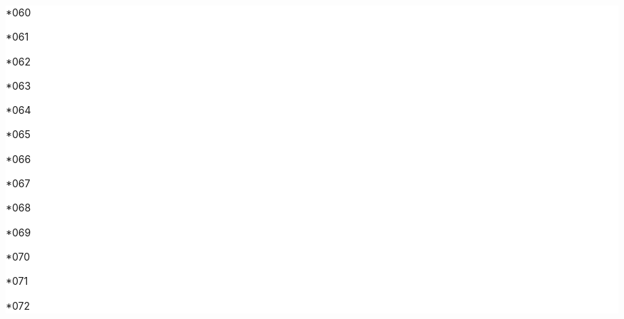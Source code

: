 



*060




 


*061




*062





*063





*064





*065





*066





*067





*068





*069





*070




 


*071




*072


